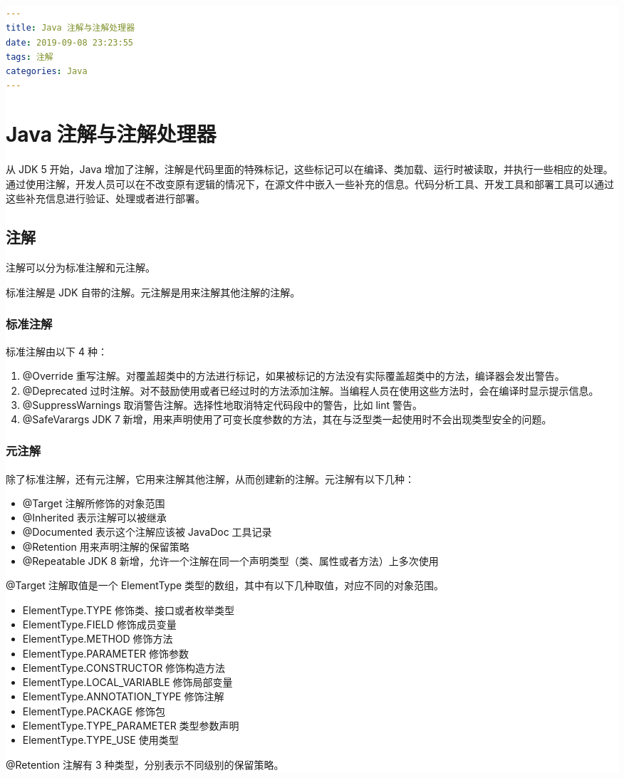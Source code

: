 ```yaml
---
title: Java 注解与注解处理器
date: 2019-09-08 23:23:55
tags: 注解
categories: Java
---
```


# Java 注解与注解处理器

从 JDK 5 开始，Java 增加了注解，注解是代码里面的特殊标记，这些标记可以在编译、类加载、运行时被读取，并执行一些相应的处理。通过使用注解，开发人员可以在不改变原有逻辑的情况下，在源文件中嵌入一些补充的信息。代码分析工具、开发工具和部署工具可以通过这些补充信息进行验证、处理或者进行部署。

## 注解

注解可以分为标准注解和元注解。

标准注解是 JDK 自带的注解。元注解是用来注解其他注解的注解。

### 标准注解

标准注解由以下 4 种：

1. @Override 重写注解。对覆盖超类中的方法进行标记，如果被标记的方法没有实际覆盖超类中的方法，编译器会发出警告。
2. @Deprecated 过时注解。对不鼓励使用或者已经过时的方法添加注解。当编程人员在使用这些方法时，会在编译时显示提示信息。
3. @SuppressWarnings 取消警告注解。选择性地取消特定代码段中的警告，比如 lint 警告。
4. @SafeVarargs JDK 7 新增，用来声明使用了可变长度参数的方法，其在与泛型类一起使用时不会出现类型安全的问题。

### 元注解

除了标准注解，还有元注解，它用来注解其他注解，从而创建新的注解。元注解有以下几种：

- @Target 注解所修饰的对象范围
- @Inherited 表示注解可以被继承
- @Documented 表示这个注解应该被 JavaDoc 工具记录
- @Retention 用来声明注解的保留策略
- @Repeatable JDK 8 新增，允许一个注解在同一个声明类型（类、属性或者方法）上多次使用

@Target 注解取值是一个 ElementType 类型的数组，其中有以下几种取值，对应不同的对象范围。

- ElementType.TYPE 修饰类、接口或者枚举类型
- ElementType.FIELD 修饰成员变量
- ElementType.METHOD 修饰方法
- ElementType.PARAMETER 修饰参数
- ElementType.CONSTRUCTOR 修饰构造方法
- ElementType.LOCAL_VARIABLE 修饰局部变量
- ElementType.ANNOTATION_TYPE 修饰注解
- ElementType.PACKAGE 修饰包
- ElementType.TYPE_PARAMETER 类型参数声明
- ElementType.TYPE_USE 使用类型

@Retention 注解有 3 种类型，分别表示不同级别的保留策略。
